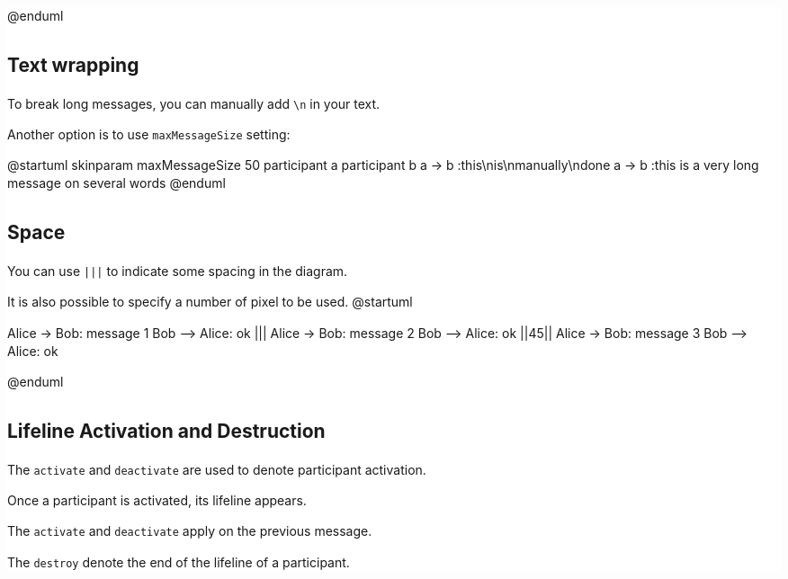 @enduml
</plantuml>


## Text wrapping

To break long messages, you can manually add ``\n`` in your text.

Another option is to use ``maxMessageSize`` setting:

<plantuml>
@startuml
skinparam maxMessageSize 50
participant a
participant b
a -> b :this\nis\nmanually\ndone
a -> b :this is a very long message on several words
@enduml
</plantuml>


## Space


You can use ``|||`` to indicate some spacing in the diagram.

It is also possible to specify a number of pixel to be used.
<plantuml>
@startuml

Alice -> Bob: message 1
Bob --> Alice: ok
|||
Alice -> Bob: message 2
Bob --> Alice: ok
||45||
Alice -> Bob: message 3
Bob --> Alice: ok

@enduml
</plantuml>



## Lifeline Activation and Destruction

The ``activate`` and ``deactivate`` are used to denote
participant activation.

Once a participant is activated, its lifeline appears.

The ``activate`` and ``deactivate`` apply on
the previous message.

The ``destroy`` denote the end of the lifeline of a
participant.
